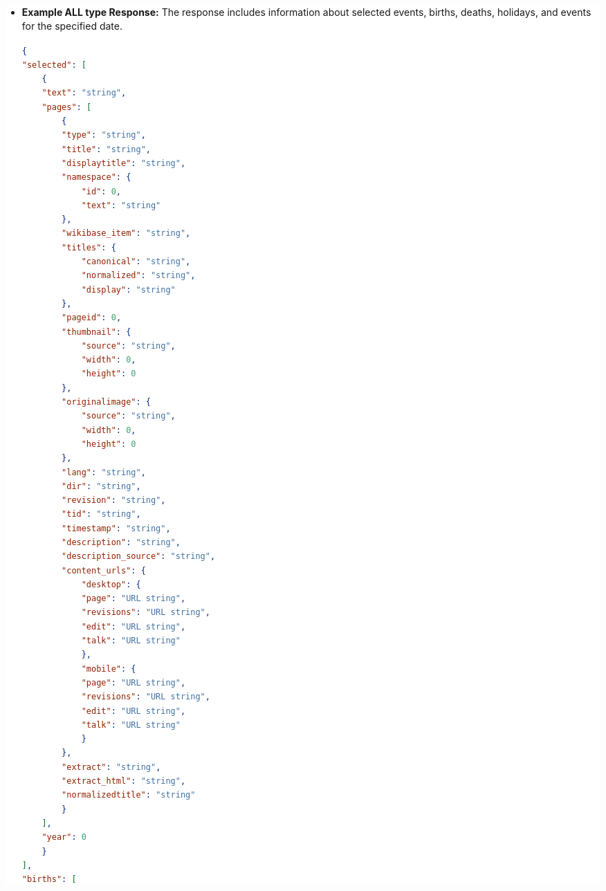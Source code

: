 - **Example ALL type Response:**
  The response includes information about selected events, births, deaths, holidays, and events for the specified date.
    ```json
    {
    "selected": [
        {
        "text": "string",
        "pages": [
            {
            "type": "string",
            "title": "string",
            "displaytitle": "string",
            "namespace": {
                "id": 0,
                "text": "string"
            },
            "wikibase_item": "string",
            "titles": {
                "canonical": "string",
                "normalized": "string",
                "display": "string"
            },
            "pageid": 0,
            "thumbnail": {
                "source": "string",
                "width": 0,
                "height": 0
            },
            "originalimage": {
                "source": "string",
                "width": 0,
                "height": 0
            },
            "lang": "string",
            "dir": "string",
            "revision": "string",
            "tid": "string",
            "timestamp": "string",
            "description": "string",
            "description_source": "string",
            "content_urls": {
                "desktop": {
                "page": "URL string",
                "revisions": "URL string",
                "edit": "URL string",
                "talk": "URL string"
                },
                "mobile": {
                "page": "URL string",
                "revisions": "URL string",
                "edit": "URL string",
                "talk": "URL string"
                }
            },
            "extract": "string",
            "extract_html": "string",
            "normalizedtitle": "string"
            }
        ],
        "year": 0
        }
    ],
    "births": [